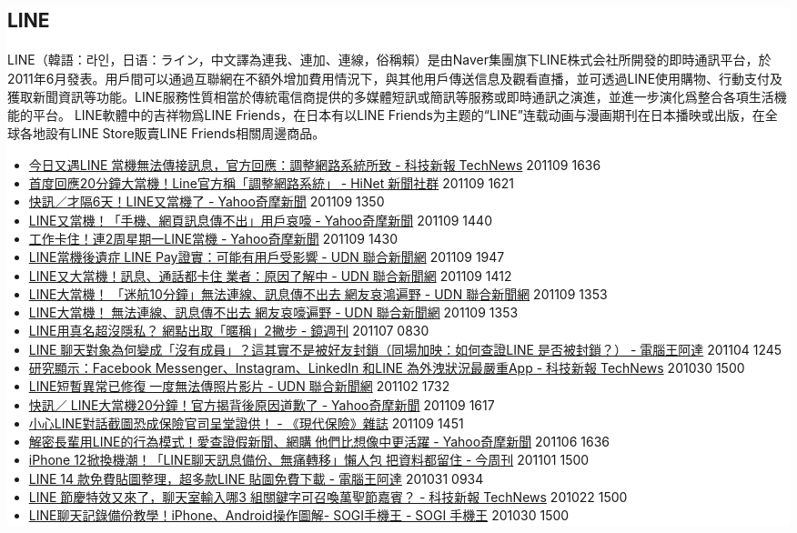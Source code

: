 ## LINE

LINE（韓語：라인，日语：ライン，中文譯為連我、連加、連線，俗稱賴）是由Naver集團旗下LINE株式会社所開發的即時通訊平台，於2011年6月發表。用戶間可以通過互聯網在不額外增加費用情況下，與其他用戶傳送信息及觀看直播，並可透過LINE使用購物、行動支付及獲取新聞資訊等功能。LINE服務性質相當於傳統電信商提供的多媒體短訊或簡訊等服務或即時通訊之演進，並進一步演化爲整合各項生活機能的平台。
LINE軟體中的吉祥物爲LINE Friends，在日本有以LINE Friends为主题的“LINE”连载动画与漫画期刊在日本播映或出版，在全球各地設有LINE Store販賣LINE Friends相關周邊商品。
- [今日又遇LINE 當機無法傳接訊息，官方回應：調整網路系統所致 - 科技新報 TechNews](https://technews.tw/2020/11/09/line-messages-and-calls-service-not-working/ "今日又遇LINE 當機無法傳接訊息，官方回應：調整網路系統所致 - 科技新報 TechNews") 201109 1636
- [首度回應20分鐘大當機！Line官方稱「調整網路系統」 - HiNet 新聞社群](https://times.hinet.net/news/23112269 "首度回應20分鐘大當機！Line官方稱「調整網路系統」 - HiNet 新聞社群") 201109 1621
- [快訊／才隔6天！LINE又當機了 - Yahoo奇摩新聞](https://tw.news.yahoo.com/%E5%BF%AB%E8%A8%8A-%E6%89%8D%E9%9A%946%E5%A4%A9-line%E5%8F%88%E7%95%B6%E6%A9%9F%E4%BA%86-055043899.html "快訊／才隔6天！LINE又當機了 - Yahoo奇摩新聞") 201109 1350
- [LINE又當機！「手機、網頁訊息傳不出」用戶哀嚎 - Yahoo奇摩新聞](https://tw.news.yahoo.com/line%E5%8F%88%E7%95%B6%E6%A9%9F-%E6%89%8B%E6%A9%9F-%E7%B6%B2%E9%A0%81%E8%A8%8A%E6%81%AF%E5%82%B3%E4%B8%8D%E5%87%BA-%E7%94%A8%E6%88%B6%E5%93%80%E5%9A%8E-054617251.html "LINE又當機！「手機、網頁訊息傳不出」用戶哀嚎 - Yahoo奇摩新聞") 201109 1440
- [工作卡住！連2周星期一LINE當機 - Yahoo奇摩新聞](https://tw.news.yahoo.com/%E5%B7%A5%E4%BD%9C%E5%8D%A1%E4%BD%8F-%E9%80%A32%E5%91%A8%E6%98%9F%E6%9C%9F-line%E7%95%B6%E6%A9%9F-063039890.html "工作卡住！連2周星期一LINE當機 - Yahoo奇摩新聞") 201109 1430
- [LINE當機後遺症 LINE Pay證實：可能有用戶受影響 - UDN 聯合新聞網](https://udn.com/news/story/7240/5001593?from=udn-ch1_breaknews-1-cate6-news "LINE當機後遺症 LINE Pay證實：可能有用戶受影響 - UDN 聯合新聞網") 201109 1947
- [LINE又大當機！訊息、通話都卡住 業者：原因了解中 - UDN 聯合新聞網](https://udn.com/news/story/7270/5000732?from=udn_ch2_menu_v2_main_cate "LINE又大當機！訊息、通話都卡住 業者：原因了解中 - UDN 聯合新聞網") 201109 1412
- [LINE大當機！ 「迷航10分鐘」無法連線、訊息傳不出去 網友哀鴻遍野 - UDN 聯合新聞網](https://udn.com/news/amp/story/7098/5000663 "LINE大當機！ 「迷航10分鐘」無法連線、訊息傳不出去 網友哀鴻遍野 - UDN 聯合新聞網") 201109 1353
- [LINE大當機！ 無法連線、訊息傳不出去 網友哀嚎遍野 - UDN 聯合新聞網](https://udn.com/news/story/7098/5000663?from=udn-catelistnews_ch2 "LINE大當機！ 無法連線、訊息傳不出去 網友哀嚎遍野 - UDN 聯合新聞網") 201109 1353
- [LINE用真名超沒隱私？ 網點出取「暱稱」2撇步 - 鏡週刊](https://www.mirrormedia.mg/story/20201106web004/ "LINE用真名超沒隱私？ 網點出取「暱稱」2撇步 - 鏡週刊") 201107 0830
- [LINE 聊天對象為何變成「沒有成員」？這其實不是被好友封鎖（同場加映：如何查證LINE 是否被封鎖？） - 電腦王阿達](https://www.kocpc.com.tw/archives/354304 "LINE 聊天對象為何變成「沒有成員」？這其實不是被好友封鎖（同場加映：如何查證LINE 是否被封鎖？） - 電腦王阿達") 201104 1245
- [研究顯示：Facebook Messenger、Instagram、LinkedIn 和LINE 為外洩狀況最嚴重App - 科技新報 TechNews](https://technews.tw/2020/10/30/study-shows-messengers-leak-data-drain-battery/ "研究顯示：Facebook Messenger、Instagram、LinkedIn 和LINE 為外洩狀況最嚴重App - 科技新報 TechNews") 201030 1500
- [LINE短暫異常已修復 一度無法傳照片影片 - UDN 聯合新聞網](https://udn.com/news/story/7088/4982875 "LINE短暫異常已修復 一度無法傳照片影片 - UDN 聯合新聞網") 201102 1732
- [快訊／ LINE大當機20分鐘！官方揭背後原因道歉了 - Yahoo奇摩新聞](https://tw.news.yahoo.com/%E5%BF%AB%E8%A8%8A-line%E5%A4%A7%E7%95%B6%E6%A9%9F20%E5%88%86%E9%90%98-%E5%AE%98%E6%96%B9%E6%8F%AD%E8%83%8C%E5%BE%8C%E5%8E%9F%E5%9B%A0%E9%81%93%E6%AD%89%E4%BA%86-081700224.html "快訊／ LINE大當機20分鐘！官方揭背後原因道歉了 - Yahoo奇摩新聞") 201109 1617
- [小心LINE對話截圖恐成保險官司呈堂證供！ - 《現代保險》雜誌](https://www.rmim.com.tw/news-detail-29500 "小心LINE對話截圖恐成保險官司呈堂證供！ - 《現代保險》雜誌") 201109 1451
- [解密長輩用LINE的行為模式！愛查證假新聞、網購 他們比想像中更活躍 - Yahoo奇摩新聞](https://tw.news.yahoo.com/%E8%A7%A3%E5%AF%86%E9%95%B7%E8%BC%A9%E7%94%A8line%E7%9A%84%E8%A1%8C%E7%82%BA%E6%A8%A1%E5%BC%8F-%E6%84%9B%E6%9F%A5%E8%AD%89%E5%81%87%E6%96%B0%E8%81%9E-%E7%B6%B2%E8%B3%BC-%E4%BB%96%E5%80%91%E6%AF%94%E6%83%B3%E5%83%8F%E4%B8%AD%E6%9B%B4%E6%B4%BB%E8%BA%8D-083638304.html "解密長輩用LINE的行為模式！愛查證假新聞、網購 他們比想像中更活躍 - Yahoo奇摩新聞") 201106 1636
- [iPhone 12掀換機潮！「LINE聊天訊息備份、無痛轉移」懶人包 把資料都留住 - 今周刊](https://www.businesstoday.com.tw/article/category/183015/post/202011010006/iPhone%2012%E6%8E%80%E6%8F%9B%E6%A9%9F%E6%BD%AE%EF%BC%81%E3%80%8CLINE%E8%81%8A%E5%A4%A9%E8%A8%8A%E6%81%AF%E5%82%99%E4%BB%BD%E3%80%81%E7%84%A1%E7%97%9B%E8%BD%89%E7%A7%BB%E3%80%8D%E6%87%B6%E4%BA%BA%E5%8C%85%20%E5%B9%AB%E4%BD%A0%E6%8A%8A%E8%B3%87%E6%96%99%E9%83%BD%E7%95%99%E4%BD%8F "iPhone 12掀換機潮！「LINE聊天訊息備份、無痛轉移」懶人包 把資料都留住 - 今周刊") 201101 1500
- [LINE 14 款免費貼圖整理，超多款LINE 貼圖免費下載 - 電腦王阿達](https://www.kocpc.com.tw/archives/353424 "LINE 14 款免費貼圖整理，超多款LINE 貼圖免費下載 - 電腦王阿達") 201031 0934
- [LINE 節慶特效又來了，聊天室輸入哪3 組關鍵字可召喚萬聖節嘉賓？ - 科技新報 TechNews](https://technews.tw/2020/10/22/line-2020-halloween-special-effects/ "LINE 節慶特效又來了，聊天室輸入哪3 組關鍵字可召喚萬聖節嘉賓？ - 科技新報 TechNews") 201022 1500
- [LINE聊天記錄備份教學！iPhone、Android操作圖解- SOGI手機王 - SOGI 手機王](https://www.sogi.com.tw/articles/line_ios_android_backup/6255577 "LINE聊天記錄備份教學！iPhone、Android操作圖解- SOGI手機王 - SOGI 手機王") 201030 1500
